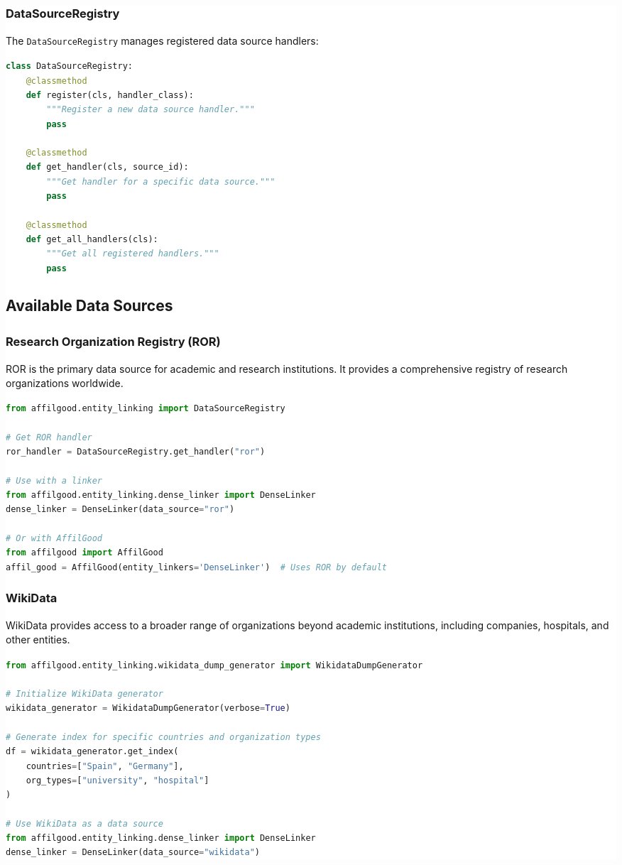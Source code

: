 ### DataSourceRegistry

The `DataSourceRegistry` manages registered data source handlers:

```python
class DataSourceRegistry:
    @classmethod
    def register(cls, handler_class):
        """Register a new data source handler."""
        pass
        
    @classmethod
    def get_handler(cls, source_id):
        """Get handler for a specific data source."""
        pass
        
    @classmethod
    def get_all_handlers(cls):
        """Get all registered handlers."""
        pass
```

## Available Data Sources

### Research Organization Registry (ROR)

ROR is the primary data source for academic and research institutions. It provides a comprehensive registry of research organizations worldwide.

```python
from affilgood.entity_linking import DataSourceRegistry

# Get ROR handler
ror_handler = DataSourceRegistry.get_handler("ror")

# Use with a linker
from affilgood.entity_linking.dense_linker import DenseLinker
dense_linker = DenseLinker(data_source="ror")

# Or with AffilGood
from affilgood import AffilGood
affil_good = AffilGood(entity_linkers='DenseLinker')  # Uses ROR by default
```

### WikiData

WikiData provides access to a broader range of organizations beyond academic institutions, including companies, hospitals, and other entities.

```python
from affilgood.entity_linking.wikidata_dump_generator import WikidataDumpGenerator

# Initialize WikiData generator
wikidata_generator = WikidataDumpGenerator(verbose=True)

# Generate index for specific countries and organization types
df = wikidata_generator.get_index(
    countries=["Spain", "Germany"],
    org_types=["university", "hospital"]
)

# Use WikiData as a data source
from affilgood.entity_linking.dense_linker import DenseLinker
dense_linker = DenseLinker(data_source="wikidata")
```

